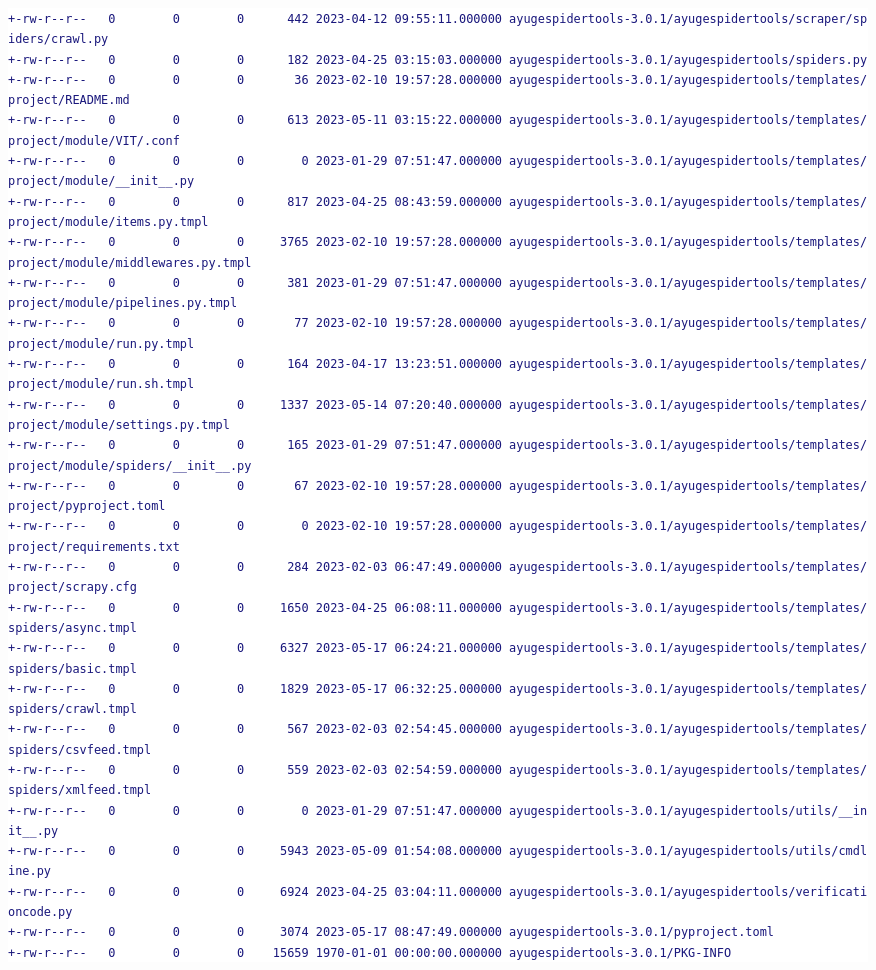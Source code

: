 ```diff
+-rw-r--r--   0        0        0      442 2023-04-12 09:55:11.000000 ayugespidertools-3.0.1/ayugespidertools/scraper/spiders/crawl.py
+-rw-r--r--   0        0        0      182 2023-04-25 03:15:03.000000 ayugespidertools-3.0.1/ayugespidertools/spiders.py
+-rw-r--r--   0        0        0       36 2023-02-10 19:57:28.000000 ayugespidertools-3.0.1/ayugespidertools/templates/project/README.md
+-rw-r--r--   0        0        0      613 2023-05-11 03:15:22.000000 ayugespidertools-3.0.1/ayugespidertools/templates/project/module/VIT/.conf
+-rw-r--r--   0        0        0        0 2023-01-29 07:51:47.000000 ayugespidertools-3.0.1/ayugespidertools/templates/project/module/__init__.py
+-rw-r--r--   0        0        0      817 2023-04-25 08:43:59.000000 ayugespidertools-3.0.1/ayugespidertools/templates/project/module/items.py.tmpl
+-rw-r--r--   0        0        0     3765 2023-02-10 19:57:28.000000 ayugespidertools-3.0.1/ayugespidertools/templates/project/module/middlewares.py.tmpl
+-rw-r--r--   0        0        0      381 2023-01-29 07:51:47.000000 ayugespidertools-3.0.1/ayugespidertools/templates/project/module/pipelines.py.tmpl
+-rw-r--r--   0        0        0       77 2023-02-10 19:57:28.000000 ayugespidertools-3.0.1/ayugespidertools/templates/project/module/run.py.tmpl
+-rw-r--r--   0        0        0      164 2023-04-17 13:23:51.000000 ayugespidertools-3.0.1/ayugespidertools/templates/project/module/run.sh.tmpl
+-rw-r--r--   0        0        0     1337 2023-05-14 07:20:40.000000 ayugespidertools-3.0.1/ayugespidertools/templates/project/module/settings.py.tmpl
+-rw-r--r--   0        0        0      165 2023-01-29 07:51:47.000000 ayugespidertools-3.0.1/ayugespidertools/templates/project/module/spiders/__init__.py
+-rw-r--r--   0        0        0       67 2023-02-10 19:57:28.000000 ayugespidertools-3.0.1/ayugespidertools/templates/project/pyproject.toml
+-rw-r--r--   0        0        0        0 2023-02-10 19:57:28.000000 ayugespidertools-3.0.1/ayugespidertools/templates/project/requirements.txt
+-rw-r--r--   0        0        0      284 2023-02-03 06:47:49.000000 ayugespidertools-3.0.1/ayugespidertools/templates/project/scrapy.cfg
+-rw-r--r--   0        0        0     1650 2023-04-25 06:08:11.000000 ayugespidertools-3.0.1/ayugespidertools/templates/spiders/async.tmpl
+-rw-r--r--   0        0        0     6327 2023-05-17 06:24:21.000000 ayugespidertools-3.0.1/ayugespidertools/templates/spiders/basic.tmpl
+-rw-r--r--   0        0        0     1829 2023-05-17 06:32:25.000000 ayugespidertools-3.0.1/ayugespidertools/templates/spiders/crawl.tmpl
+-rw-r--r--   0        0        0      567 2023-02-03 02:54:45.000000 ayugespidertools-3.0.1/ayugespidertools/templates/spiders/csvfeed.tmpl
+-rw-r--r--   0        0        0      559 2023-02-03 02:54:59.000000 ayugespidertools-3.0.1/ayugespidertools/templates/spiders/xmlfeed.tmpl
+-rw-r--r--   0        0        0        0 2023-01-29 07:51:47.000000 ayugespidertools-3.0.1/ayugespidertools/utils/__init__.py
+-rw-r--r--   0        0        0     5943 2023-05-09 01:54:08.000000 ayugespidertools-3.0.1/ayugespidertools/utils/cmdline.py
+-rw-r--r--   0        0        0     6924 2023-04-25 03:04:11.000000 ayugespidertools-3.0.1/ayugespidertools/verificationcode.py
+-rw-r--r--   0        0        0     3074 2023-05-17 08:47:49.000000 ayugespidertools-3.0.1/pyproject.toml
+-rw-r--r--   0        0        0    15659 1970-01-01 00:00:00.000000 ayugespidertools-3.0.1/PKG-INFO
```
